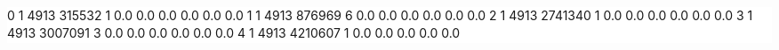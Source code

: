   <tbody>
    <tr>
      <th>0</th>
      <td>1</td>
      <td>4913</td>
      <td>315532</td>
      <td>1</td>
      <td>0.0</td>
      <td>0.0</td>
      <td>0.0</td>
      <td>0.0</td>
      <td>0.0</td>
      <td>0.0</td>
    </tr>
    <tr>
      <th>1</th>
      <td>1</td>
      <td>4913</td>
      <td>876969</td>
      <td>6</td>
      <td>0.0</td>
      <td>0.0</td>
      <td>0.0</td>
      <td>0.0</td>
      <td>0.0</td>
      <td>0.0</td>
    </tr>
    <tr>
      <th>2</th>
      <td>1</td>
      <td>4913</td>
      <td>2741340</td>
      <td>1</td>
      <td>0.0</td>
      <td>0.0</td>
      <td>0.0</td>
      <td>0.0</td>
      <td>0.0</td>
      <td>0.0</td>
    </tr>
    <tr>
      <th>3</th>
      <td>1</td>
      <td>4913</td>
      <td>3007091</td>
      <td>3</td>
      <td>0.0</td>
      <td>0.0</td>
      <td>0.0</td>
      <td>0.0</td>
      <td>0.0</td>
      <td>0.0</td>
    </tr>
    <tr>
      <th>4</th>
      <td>1</td>
      <td>4913</td>
      <td>4210607</td>
      <td>1</td>
      <td>0.0</td>
      <td>0.0</td>
      <td>0.0</td>
      <td>0.0</td>
      <td>0.0</td>